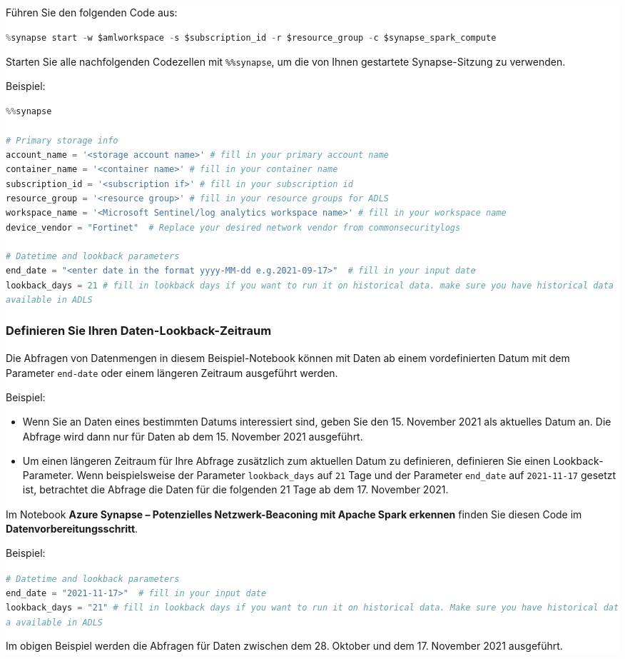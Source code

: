 Führen Sie den folgenden Code aus:

```python
%synapse start -w $amlworkspace -s $subscription_id -r $resource_group -c $synapse_spark_compute
```

Starten Sie alle nachfolgenden Codezellen mit `%%synapse`, um die von Ihnen gestartete Synapse-Sitzung zu verwenden.

Beispiel:

```python
%%synapse

# Primary storage info
account_name = '<storage account name>' # fill in your primary account name
container_name = '<container name>' # fill in your container name
subscription_id = '<subscription if>' # fill in your subscription id
resource_group = '<resource group>' # fill in your resource groups for ADLS
workspace_name = '<Microsoft Sentinel/log analytics workspace name>' # fill in your workspace name
device_vendor = "Fortinet"  # Replace your desired network vendor from commonsecuritylogs

# Datetime and lookback parameters
end_date = "<enter date in the format yyyy-MM-dd e.g.2021-09-17>"  # fill in your input date
lookback_days = 21 # fill in lookback days if you want to run it on historical data. make sure you have historical data available in ADLS
```

### <a name="define-your-data-lookback-period"></a>Definieren Sie Ihren Daten-Lookback-Zeitraum

Die Abfragen von Datenmengen in diesem Beispiel-Notebook können mit Daten ab einem vordefinierten Datum mit dem Parameter `end-date` oder einem längeren Zeitraum ausgeführt werden.

Beispiel:

- Wenn Sie an Daten eines bestimmten Datums interessiert sind, geben Sie den 15. November 2021 als aktuelles Datum an. Die Abfrage wird dann nur für Daten ab dem 15. November 2021 ausgeführt. 

- Um einen längeren Zeitraum für Ihre Abfrage zusätzlich zum aktuellen Datum zu definieren, definieren Sie einen Lookback-Parameter. Wenn beispielsweise der Parameter `lookback_days` auf `21` Tage und der Parameter `end_date` auf `2021-11-17` gesetzt ist, betrachtet die Abfrage die Daten für die folgenden 21 Tage ab dem 17. November 2021.

Im Notebook **Azure Synapse – Potenzielles Netzwerk-Beaconing mit Apache Spark erkennen** finden Sie diesen Code im **Datenvorbereitungsschritt**.

Beispiel:

```python
# Datetime and lookback parameters
end_date = "2021-11-17>"  # fill in your input date
lookback_days = "21" # fill in lookback days if you want to run it on historical data. Make sure you have historical data available in ADLS
```

Im obigen Beispiel werden die Abfragen für Daten zwischen dem 28. Oktober und dem 17. November 2021 ausgeführt.
